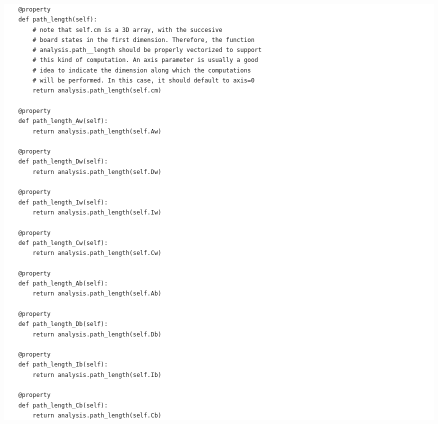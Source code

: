 		@property
		def path_length(self):
			# note that self.cm is a 3D array, with the succesive 
			# board states in the first dimension. Therefore, the function
			# analysis.path__length should be properly vectorized to support
			# this kind of computation. An axis parameter is usually a good
			# idea to indicate the dimension along which the computations
			# will be performed. In this case, it should default to axis=0
			return analysis.path_length(self.cm)

		@property
		def path_length_Aw(self):
			return analysis.path_length(self.Aw)

		@property
		def path_length_Dw(self):
			return analysis.path_length(self.Dw)

		@property
		def path_length_Iw(self):
			return analysis.path_length(self.Iw)

		@property
		def path_length_Cw(self):
			return analysis.path_length(self.Cw)

		@property
		def path_length_Ab(self):
			return analysis.path_length(self.Ab)

		@property
		def path_length_Db(self):
			return analysis.path_length(self.Db)

		@property
		def path_length_Ib(self):
			return analysis.path_length(self.Ib)

		@property
		def path_length_Cb(self):
			return analysis.path_length(self.Cb)

